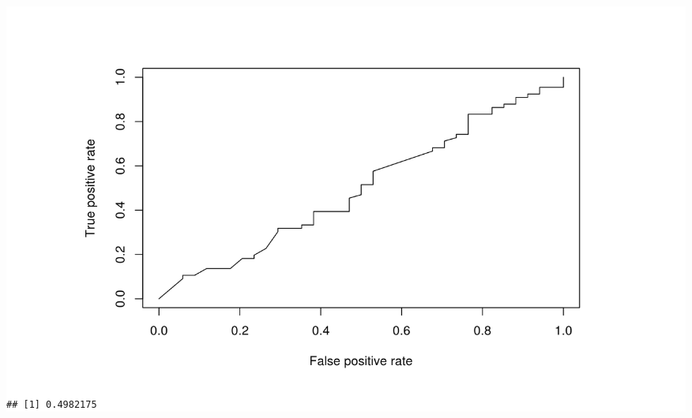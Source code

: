 <img src="20-de-synth_files/figure-html/unnamed-chunk-9-2.png" width="672" style="display: block; margin: auto;" />

```
## [1] 0.4982175
```
